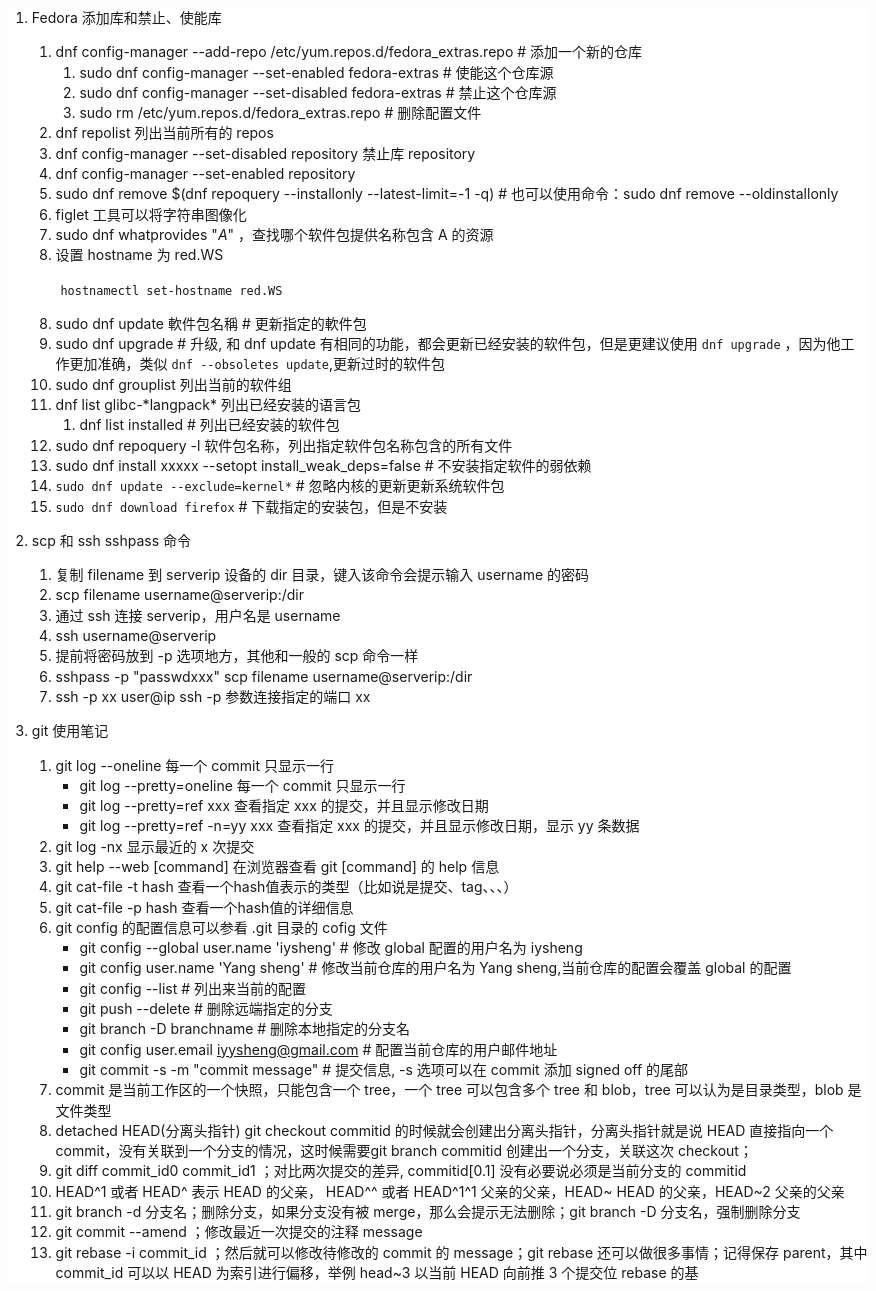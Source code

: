 1. Fedora 添加库和禁止、使能库
    1. dnf config-manager --add-repo /etc/yum.repos.d/fedora_extras.repo # 添加一个新的仓库
        1. sudo dnf config-manager --set-enabled fedora-extras # 使能这个仓库源
        2. sudo dnf config-manager --set-disabled fedora-extras # 禁止这个仓库源
        3. sudo rm /etc/yum.repos.d/fedora_extras.repo # 删除配置文件
    2. dnf repolist 列出当前所有的 repos
    3. dnf config-manager --set-disabled repository 禁止库 repository
    4. dnf config-manager --set-enabled repository
    5. sudo dnf remove $(dnf repoquery --installonly --latest-limit=-1 -q) # 也可以使用命令：sudo dnf remove --oldinstallonly
    6. figlet 工具可以将字符串图像化
    7. sudo dnf whatprovides "_A_" ，查找哪个软件包提供名称包含 A 的资源
    8. 设置 hostname 为 red.WS

    ```bash
        hostnamectl set-hostname red.WS
    ```

    8. sudo dnf update 軟件包名稱 # 更新指定的軟件包
    9. sudo dnf upgrade # 升级, 和 dnf update 有相同的功能，都会更新已经安装的软件包，但是更建议使用 `dnf upgrade` ，因为他工作更加准确，类似 `dnf --obsoletes update`,更新过时的软件包
    10. sudo dnf grouplist 列出当前的软件组
    11. dnf list glibc-\*langpack\* 列出已经安装的语言包
        1. dnf list installed # 列出已经安装的软件包
    12. sudo dnf repoquery -l 软件包名称，列出指定软件包名称包含的所有文件
    13. sudo dnf install xxxxx --setopt install_weak_deps=false # 不安装指定软件的弱依赖
    14. `sudo dnf update --exclude=kernel*` # 忽略内核的更新更新系统软件包
    15. `sudo dnf download firefox` # 下载指定的安装包，但是不安装

2. scp 和 ssh sshpass 命令
    1. 复制 filename 到 serverip 设备的 dir 目录，键入该命令会提示输入 username 的密码
    2. scp filename username@serverip:/dir
    3. 通过 ssh 连接 serverip，用户名是 username
    4. ssh username@serverip
    5. 提前将密码放到 -p 选项地方，其他和一般的 scp 命令一样
    6. sshpass -p "passwdxxx" scp filename username@serverip:/dir
    7. ssh -p xx user@ip ssh -p 参数连接指定的端口 xx

3. git 使用笔记
    1. git log --oneline 每一个 commit 只显示一行
        - git log --pretty=oneline 每一个 commit 只显示一行
        - git log --pretty=ref xxx 查看指定 xxx 的提交，并且显示修改日期
        - git log --pretty=ref -n=yy xxx 查看指定 xxx 的提交，并且显示修改日期，显示 yy 条数据
    2. git log -nx 显示最近的 x 次提交
    3. git help --web [command] 在浏览器查看 git [command] 的 help 信息
    4. git cat-file -t hash 查看一个hash值表示的类型（比如说是提交、tag、、、）
    5. git cat-file -p hash 查看一个hash值的详细信息
    6. git config 的配置信息可以参看 .git 目录的 cofig 文件
        - git config --global user.name 'iysheng' # 修改 global 配置的用户名为 iysheng
        - git config user.name 'Yang sheng' # 修改当前仓库的用户名为 Yang sheng,当前仓库的配置会覆盖 global 的配置
        - git config --list # 列出来当前的配置
        - git push <remote name> --delete <branch name> # 删除远端指定的分支
        - git branch -D branchname # 删除本地指定的分支名
        - git config user.email iyysheng@gmail.com # 配置当前仓库的用户邮件地址
        - git commit -s -m "commit message" # 提交信息, -s 选项可以在 commit 添加 signed off 的尾部
    7. commit 是当前工作区的一个快照，只能包含一个 tree，一个 tree 可以包含多个 tree 和 blob，tree 可以认为是目录类型，blob 是文件类型
    8. detached HEAD(分离头指针) git checkout commitid 的时候就会创建出分离头指针，分离头指针就是说 HEAD 直接指向一个 commit，没有关联到一个分支的情况，这时候需要git branch commitid 创建出一个分支，关联这次 checkout；
    9. git diff commit_id0 commit_id1 ；对比两次提交的差异, commitid[0.1] 没有必要说必须是当前分支的 commitid
    10. HEAD^1 或者 HEAD^ 表示 HEAD 的父亲， HEAD^^ 或者 HEAD^1^1 父亲的父亲，HEAD~ HEAD 的父亲，HEAD~2 父亲的父亲
    11. git branch -d 分支名；删除分支，如果分支没有被 merge，那么会提示无法删除；git branch -D 分支名，强制删除分支
    12. git commit --amend ；修改最近一次提交的注释 message
    13. git rebase -i commit_id ；然后就可以修改待修改的 commit 的 message；git rebase 还可以做很多事情；记得保存 parent，其中 commit_id 可以以 HEAD 为索引进行偏移，举例 head~3 以当前 HEAD 向前推 3 个提交位 rebase 的基
